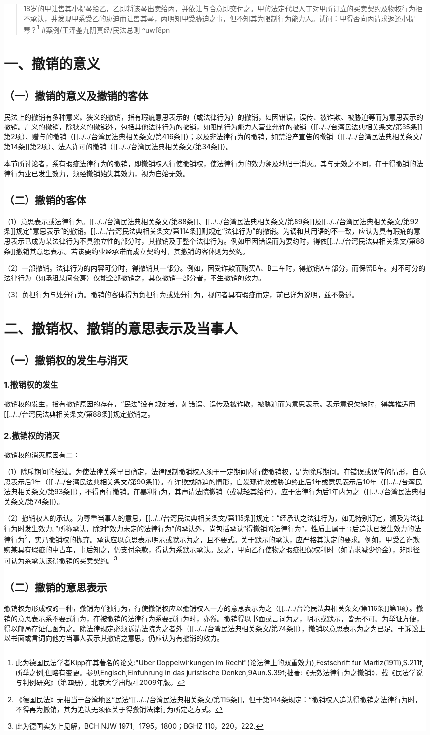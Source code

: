 >18岁的甲让售其小提琴给乙，乙即将该琴出卖给丙，并依让与合意即交付之。甲的法定代理人丁对甲所订立的买卖契约及物权行为拒不承认，并发现甲系受乙的胁迫而让售其琴，丙明知甲受胁迫之事，但不知其为限制行为能力人。试问：甲得否向丙请求返还小提琴？[^1] #案例/王泽鉴九阴真经/民法总则 ^uwf8pn
>
[^1]:此为德国民法学者Kipp在其著名的论文:"Uber Doppelwirkungen im Recht"(论法律上的双重效力),Festschrift fur Martiz(1911),S.211f,所举之例,但略有变更。参见Engisch,Einfuhrung in das juristische Denken,9Aun.S.39f;拙著:《无效法律行为之撤销》，载《民法学说与判例研究》（第四册），北京大学出版社2009年版。

# 一、撤销的意义
## （一）撤销的意义及撤销的客体
民法上的撤销有多种意义。狭义的撤销，指有瑕疵意思表示的（或法律行为）的撤销，如因错误，误传、被诈欺、被胁迫等而为意思表示的撤销。广义的撤销，除狭义的撤销外，包括其他法律行为的撤销，如限制行为能力人营业允许的撤销（[[../../台湾民法典相关条文/第85条]]第2项）、赠与的撤销（[[../../台湾民法典相关条文/第416条]]）；以及非法律行为的撤销，如禁治产宣告的撤销（[[../../台湾民法典相关条文/第14条]]第2项）、法人许可的撤销（[[../../台湾民法典相关条文/第34条]]）。

本节所讨论者，系有瑕疵法律行为的撤销，即撤销权人行使撤销权，使法律行为的效力溯及地归于消灭。其与无效之不同，在于得撤销的法律行为业已发生效力，须经撤销始失其效力，视为自始无效。
## （二）撤销的客体
（1）意思表示或法律行为。[[../../台湾民法典相关条文/第88条]]、[[../../台湾民法典相关条文/第89条]]及[[../../台湾民法典相关条文/第92条]]规定“意思表示”的撤销。[[../../台湾民法典相关条文/第114条]]则规定“法律行为”的撤销。为调和其用语的不一致，应认为具有瑕疵的意思表示已成为某法律行为不具独立性的部分时，其撤销及于整个法律行为。例如甲因错误而为要约时，得依[[../../台湾民法典相关条文/第88条]]撤销其意思表示。若该要约业经承诺而成立契约时，其撤销的客体则为契约。

（2）一部撤销。法律行为的内容可分时，得撤销其一部分。例如，因受诈欺而购买A、B二车时，得撤销A车部分，而保留B车。对不可分的法律行为（如承租某间套房）仅能全部撤销之，其仅撤销一部分者，不生撤销的效力。

（3）负担行为与处分行为。撤销的客体得为负担行为或处分行为，视何者具有瑕疵而定，前已详为说明，兹不赘述。
# 二、撤销权、撤销的意思表示及当事人
## （一）撤销权的发生与消灭
### 1.撤销权的发生
撤销权的发生，指有撤销原因的存在，“民法”设有规定者，如错误、误传及被诈欺，被胁迫而为意思表示。表示意识欠缺时，得类推适用[[../../台湾民法典相关条文/第88条]]规定撤销之。
### 2.撤销权的消灭
撤销权的消灭原因有二：

（1）除斥期间的经过。为使法律关系早日确定，法律限制撤销权人须于一定期间内行使撤销权，是为除斥期间。在错误或误传的情形，自意思表示后1年（[[../../台湾民法典相关条文/第90条]]）。在诈欺或胁迫的情形，自发现诈欺或胁迫终止后1年或意思表示后10年（[[../../台湾民法典相关条文/第93条]]），不得再行撤销。在暴利行为，其声请法院撤销（或减轻其给付），应于法律行为后1年内为之（[[../../台湾民法典相关条文/第74条]]）。

（2）撤销权人的承认。为尊重当事人的意思，[[../../台湾民法典相关条文/第115条]]规定：“经承认之法律行为，如无特别订定，溯及为法律行为时发生效力。”所称承认，除对“效力未定的法律行为”的承认外，尚包括承认“得撤销的法律行为”，性质上属于事后追认已发生效力的法律行为[^2]，实乃撤销权的抛弃。承认应以意思表示明示或默示为之，且不要式。关于默示的承认，应严格其认定的要求。例如，甲受乙诈欺购某具有瑕疵的中古车，事后知之，仍支付余款，得认为系默示承认。反之，甲向乙行使物之瑕疵担保权利时（如请求减少价金），非即径可认为系承认该得撤销的买卖契约。[^3]

[^2]:《德国民法》无相当于台湾地区“民法”[[../../台湾民法典相关条文/第115条]]，但于第144条规定：“撤销权人追认得撤销之法律行为时，不得再为撒销，其为追认无须依关于得撤销法律行为所定之方式。
[^3]:此为德国实务上见解，BCH NJW 1971，1795，1800；BGHZ 110，220，222.

## （二）撤销的意思表示
撤销权为形成权的一种，撤销为单独行为，行使撤销权应以撤销权人一方的意思表示为之（[[../../台湾民法典相关条文/第116条]]第1项）。撤销的意思表示系不要式行为，在被撤销的法律行为系要式行为时，亦然。撤销得以书面或言词为之，明示或默示，皆无不可。为举证方便，得以邮局存证信函为之。除法律规定必须诉请法院为之者外（[[../../台湾民法典相关条文/第74条]]），撤销以意思表示为之为已足。于诉讼上以书面或言词向他方当事人表示其撤销之意思，仍应认为有撤销的效力。

